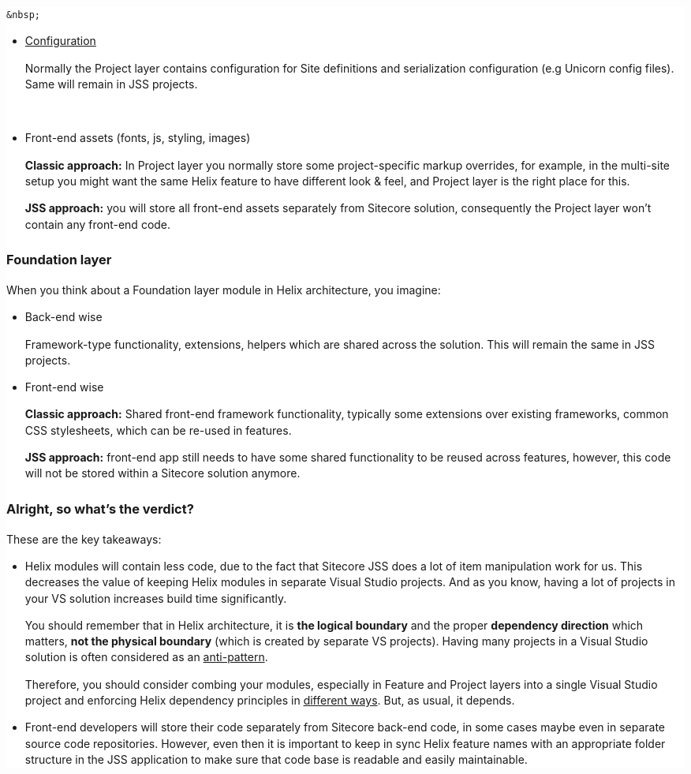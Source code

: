     &nbsp;    

  * <span style="text-decoration: underline;">Configuration</span>  
  
    Normally the Project layer contains configuration for Site definitions and serialization configuration (e.g Unicorn config files). Same will remain in JSS projects.  
  
    &nbsp;

  * Front-end assets</span> (fonts, js, styling, images)
  
    **Classic approach:** In Project layer you normally store some project-specific markup overrides, for example, in the multi-site setup you might want the same Helix feature to have different look & feel, and Project layer is the right place for this. 

      **JSS approach:** you will store all front-end assets separately from Sitecore solution, consequently the Project layer won&#8217;t contain any front-end code.

### Foundation layer

When you think about a Foundation layer module in Helix architecture, you imagine:

  * Back-end wise
  
    Framework-type functionality, extensions, helpers which are shared across the solution. This will remain the same in JSS projects.
  * Front-end wise
  
    **Classic approach:** Shared front-end framework functionality, typically some extensions over existing frameworks, common CSS stylesheets, which can be re-used in features.  
  
    **JSS approach:** front-end app still needs to have some shared functionality to be reused across features, however, this code will not be stored within a Sitecore solution anymore.

### Alright, so what&#8217;s the verdict?

These are the key takeaways:

  * Helix modules will contain less code, due to the fact that Sitecore JSS does a lot of item manipulation work for us. This decreases the value of keeping Helix modules in separate Visual Studio projects. And as you know, having a lot of projects in your VS solution increases build time significantly.  
  
    You should remember that in Helix architecture, it is **the logical boundary** and the proper **dependency direction** which matters, **not the physical boundary** (which is created by separate VS projects). Having many projects in a Visual Studio solution is often considered as an [anti-pattern](https://lostechies.com/chadmyers/2008/07/16/project-anti-pattern-many-projects-in-a-visual-studio-solution-file/ "anti-pattern").  
  
    Therefore, you should consider combing your modules, especially in Feature and Project layers into a single Visual Studio project and enforcing Helix dependency principles in [different ways](https://www.hhog.com/blog/sitecore-helix-fxcop-rules "different ways"). But, as usual, it depends.  
    
  * Front-end developers will store their code separately from Sitecore back-end code, in some cases maybe even in separate source code repositories. However, even then it is important to keep in sync Helix feature names with an appropriate folder structure in the JSS application to make sure that code base is readable and easily maintainable.
